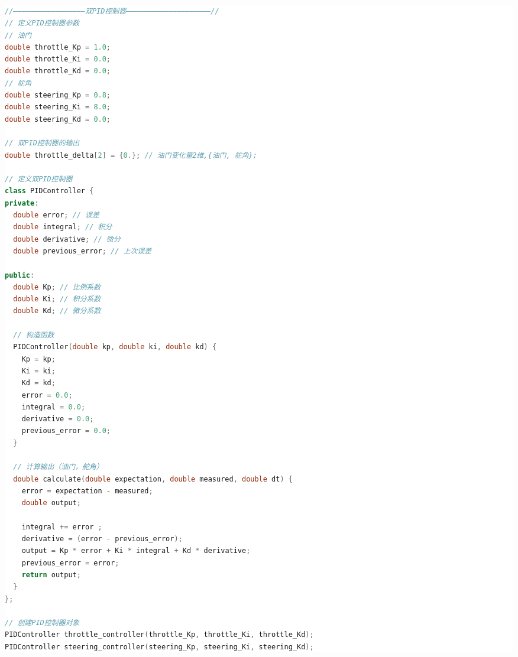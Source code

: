 ```cpp
//—————————————————双PID控制器————————————————————//
// 定义PID控制器参数
// 油门
double throttle_Kp = 1.0;
double throttle_Ki = 0.0;
double throttle_Kd = 0.0;
// 舵角
double steering_Kp = 0.8;
double steering_Ki = 8.0;
double steering_Kd = 0.0;

// 双PID控制器的输出
double throttle_delta[2] = {0.}; // 油门变化量2维,{油门, 舵角};

// 定义双PID控制器
class PIDController {
private:
  double error; // 误差
  double integral; // 积分
  double derivative; // 微分
  double previous_error; // 上次误差

public:
  double Kp; // 比例系数
  double Ki; // 积分系数
  double Kd; // 微分系数

  // 构造函数
  PIDController(double kp, double ki, double kd) {
    Kp = kp; 
    Ki = ki;
    Kd = kd;
    error = 0.0;
    integral = 0.0;
    derivative = 0.0;
    previous_error = 0.0;
  }
  
  // 计算输出（油门，舵角）
  double calculate(double expectation, double measured, double dt) {
    error = expectation - measured;
    double output;

    integral += error ;
    derivative = (error - previous_error);
    output = Kp * error + Ki * integral + Kd * derivative;
    previous_error = error;
    return output;
  }
};

// 创建PID控制器对象
PIDController throttle_controller(throttle_Kp, throttle_Ki, throttle_Kd);
PIDController steering_controller(steering_Kp, steering_Ki, steering_Kd);
```
